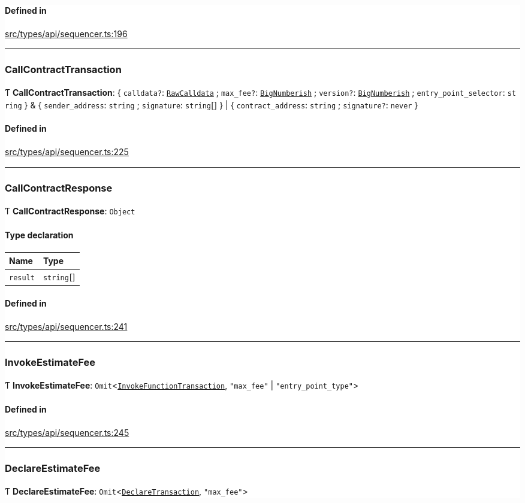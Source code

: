 #### Defined in

[src/types/api/sequencer.ts:196](https://github.com/PhilippeR26/starknet.js/blob/d3c8cca/src/types/api/sequencer.ts#L196)

---

### CallContractTransaction

Ƭ **CallContractTransaction**: { `calldata?`: [`RawCalldata`](../modules.md#rawcalldata) ; `max_fee?`: [`BigNumberish`](num.md#bignumberish) ; `version?`: [`BigNumberish`](num.md#bignumberish) ; `entry_point_selector`: `string` } & { `sender_address`: `string` ; `signature`: `string`[] } \| { `contract_address`: `string` ; `signature?`: `never` }

#### Defined in

[src/types/api/sequencer.ts:225](https://github.com/PhilippeR26/starknet.js/blob/d3c8cca/src/types/api/sequencer.ts#L225)

---

### CallContractResponse

Ƭ **CallContractResponse**: `Object`

#### Type declaration

| Name     | Type       |
| :------- | :--------- |
| `result` | `string`[] |

#### Defined in

[src/types/api/sequencer.ts:241](https://github.com/PhilippeR26/starknet.js/blob/d3c8cca/src/types/api/sequencer.ts#L241)

---

### InvokeEstimateFee

Ƭ **InvokeEstimateFee**: `Omit`<[`InvokeFunctionTransaction`](Sequencer.md#invokefunctiontransaction), `"max_fee"` \| `"entry_point_type"`\>

#### Defined in

[src/types/api/sequencer.ts:245](https://github.com/PhilippeR26/starknet.js/blob/d3c8cca/src/types/api/sequencer.ts#L245)

---

### DeclareEstimateFee

Ƭ **DeclareEstimateFee**: `Omit`<[`DeclareTransaction`](Sequencer.md#declaretransaction), `"max_fee"`\>
